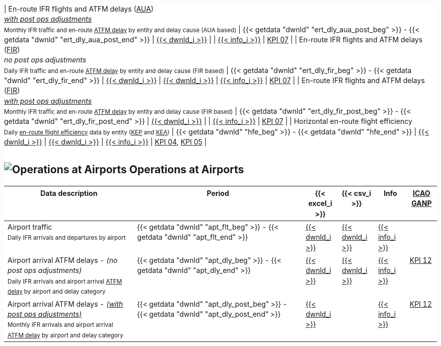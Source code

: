 | En-route IFR flights and ATFM delays ([AUA][DefAUA])<br><em>[with post ops adjustments][PostOps]</em><br><small> Monthly IFR traffic and en-route [ATFM delay][ATFMdelay] by entity and delay cause (AUA based)</small> | {{< getdata "dwnld" "ert_dly_aua_post_beg" >}} - {{< getdata "dwnld" "ert_dly_aua_post_end" >}}  | [{{< dwnld_i >}}][ERT-DLY-AUA-postxlsx] |                               | [{{< info_i >}}][ERT-DLY-AUA-meta] | [KPI 07][ganp07]                   |
| En-route IFR flights and ATFM delays ([FIR][DefFIR])<br><em>no post ops adjustments</em><br><small> Daily IFR traffic and en-route [ATFM delay][ATFMdelay] by entity and delay cause (FIR based)</small>                | {{< getdata "dwnld" "ert_dly_fir_beg" >}} - {{< getdata "dwnld" "ert_dly_fir_end" >}}            | [{{< dwnld_i >}}][ERT-DLY-FIRxlsx]      | [{{< dwnld_i >}}][ERT-DLYcsv] | [{{< info_i >}}][ERT-DLY-FIR-meta] | [KPI 07][ganp07]                   |
| En-route IFR flights and ATFM delays ([FIR][DefFIR])<br><em>[with post ops adjustments][PostOps]</em><br><small> Monthly IFR traffic and en-route [ATFM delay][ATFMdelay] by entity and delay cause (FIR based)</small> | {{< getdata "dwnld" "ert_dly_fir_post_beg" >}} - {{< getdata "dwnld" "ert_dly_fir_post_end" >}}  | [{{< dwnld_i >}}][ERT-DLY-FIR-postxlsx] |                               | [{{< info_i >}}][ERT-DLY-FIR-meta] | [KPI 07][ganp07]                   |
| Horizontal en-route flight efficiency <br><small>Daily [en-route flight efficiency][DefFE] data by entity ([KEP][DefKEP] and [KEA][DefKEA])</small>                                                                     | {{< getdata "dwnld" "hfe_beg" >}} - {{< getdata "dwnld" "hfe_end" >}}                            | [{{< dwnld_i >}}][HFExlsx]              | [{{< dwnld_i >}}][HFEcsv] | [{{< info_i >}}][HFEmeta]          | [KPI 04][ganp04], [KPI 05][ganp05] |

[ATFMdelay]: /definition/atfm-delay/ "ATFM Delay definition"

[ERT-DLY-AUAxlsx]: https://www.eurocontrol.int/performance/data/download/xls/En-Route_ATFM_Delay_AUA.xlsx "ERT-DLY (Excel)"
[ERT-DLY-AUA-postxlsx]: https://www.eurocontrol.int/performance/data/download/xls/En-Route_ATFM_Delay_AUA_post_ops.xlsx "ERT-DLY-PO (Excel)"

[ERT-DLY-FIRxlsx]: https://www.eurocontrol.int/performance/data/download/xls/En-Route_ATFM_Delay_FIR.xlsx "ERT-DLY (Excel)"
[ERT-DLY-FIR-postxlsx]: https://www.eurocontrol.int/performance/data/download/xls/En-Route_ATFM_Delay_FIR_post_ops.xlsx "ERT-DLY-PO (Excel)"

[ERT-DLYcsv]: /csv/#ertdly-csv "ERT-DLY (CSV)"
[ERT-DLY-AUA-meta]: /reference/dataset/en-route-atfm-delay-aua/ "ERT-DLY (Meta)"
[ERT-DLY-FIR-meta]: /reference/dataset/en-route-atfm-delay-fir/ "ERT-DLY (Meta)"

[HFExlsx]: https://www.eurocontrol.int/performance/data/download/xls/Horizontal_Flight_Efficiency.xlsx "HFE (Excel)"
[HFEcsv]: /csv/#hfe-csv "HFE (CSV)"
[HFEmeta]: /reference/dataset/horizontal-flight-efficiency/ "HFE (Meta)"

[DefAUA]: /acronym/aua/ "AUA definition"
[DefFIR]: /acronym/fir/ "FIR definition"
[DefFE]:  /methodology/horizontal-flight-efficiency-pi/ "Flight Efficiency performance indicator"
[DefKEP]: /acronym/kep/ "Key performance Environment indicator based on last filed flight Plan"
[DefKEA]: /acronym/kea/ "Key performance Environment indicator based on Actual trajectory"

[PostOps]: https://www.eurocontrol.int/service/post-operations-performance-adjustment "Post ops adjustment process"


## <img src="/images/prcq-operations-airport.png" width="50" height="50" alt="Operations at Airports"> Operations at Airports


| Data description                                                                                                                                                                                 | Period                                                                                  | {{< excel_i >}}                     | {{< csv_i >}}                  |  Info                           | [ICAO GANP][icaoganp]              |
|--------------------------------------------------------------------------------------------------------------------------------------------------------------------------------------------------|-----------------------------------------------------------------------------------------|-------------------------------------|--------------------------------|---------------------------------|------------------------------------|
| Airport traffic<br><small> Daily IFR arrivals and departures by airport</small>                                                                                                                  | {{< getdata "dwnld" "apt_flt_beg" >}} - {{< getdata "dwnld" "apt_flt_end" >}}           | [{{< dwnld_i >}}][APT-FLTxlsx]      | [{{< dwnld_i >}}][APT-FLTcsv]  | [{{< info_i >}}][APT-FLTmeta]   |                                    |
| Airport arrival ATFM delays - <em> (no post ops adjustments)</em><br><small> Daily IFR arrivals and airport arrival [ATFM delay][ATFMdelay] by airport and delay category</small>                | {{< getdata "dwnld" "apt_dly_beg" >}} - {{< getdata "dwnld" "apt_dly_end" >}}           | [{{< dwnld_i >}}][APT-DLYxlsx]      | [{{< dwnld_i >}}][APT-DLYcsv]  | [{{< info_i >}}][APT-DLYmeta]   | [KPI 12][ganp12]                   |
| Airport arrival ATFM delays - <em> [(with post ops adjustments)][PostOps]</em><br><small> Monthly IFR arrivals and airport arrival [ATFM delay][ATFMdelay] by airport and delay category</small> | {{< getdata "dwnld" "apt_dly_post_beg" >}} - {{< getdata "dwnld" "apt_dly_post_end" >}} | [{{< dwnld_i >}}][APT-DLY-postxlsx] |                                | [{{< info_i >}}][APT-DLYmeta]   | [KPI 12][ganp12]                   |                               |

[icaoganp]: http://ansperformance.eu/references/acronym/ganp.html "ICAO GANP"
[ganp02]: https://www4.icao.int/ganpportal/ASBU/KPI?IDs=2 "GANP KPI 02"
[ganp03]: https://www4.icao.int/ganpportal/ASBU/KPI?IDs=3 "GANP KPI 03"
[ganp04]: https://www4.icao.int/ganpportal/ASBU/KPI?IDs=4 "GANP KPI 04"
[ganp05]: https://www4.icao.int/ganpportal/ASBU/KPI?IDs=5 "GANP KPI 05"
[ganp07]: https://www4.icao.int/ganpportal/ASBU/KPI?IDs=7 "GANP KPI 07"
[ganp08]: https://www4.icao.int/ganpportal/ASBU/KPI?IDs=8 "GANP KPI 08"
[ganp12]: https://www4.icao.int/ganpportal/ASBU/KPI?IDs=12 "GANP KPI 12"
[ganp13]: https://www4.icao.int/ganpportal/ASBU/KPI?IDs=13 "GANP KPI 13"
[ganp17]: https://www4.icao.int/ganpportal/ASBU/KPI?IDs=17 "GANP KPI 17"
[ganp19]: https://www4.icao.int/ganpportal/ASBU/KPI?IDs=19 "GANP KPI 19"
[g2gCOxlsx]: https://www.eurocontrol.int/performance/data/download/xls/g2g_emissions.xlsx "Gate-to-gate emissions (Excel)"
[g2gCOcsv]:  https://www.eurocontrol.int/performance/data/download/csv/g2g_emissions.csv "Gate-to-gate emissions (CSV)"
[g2gCOparquet]:  https://www.eurocontrol.int/performance/data/download/parquet/g2g_emissions.parquet "Gate-to-gate emissions (Parquet)"
[g2gCOmeta]: /reference/dataset/g2g-emissions/ "Gate-to-gate emissions (Meta)"
[COxlsx]: https://www.eurocontrol.int/performance/data/download/xls/CO2_emissions_by_state.xlsx "CO<sub>2</sub> (Excel)"
[COcsv]:  /csv/#co2-csv "CO<sub>2</sub> (CSV)"
[COmeta]: /reference/dataset/emissions/ "CO<sub>2</sub> (Meta)"
[ENV]: https://www.eurocontrol.int/aviation-sustainability "EUROCONTROL Aviation Sustainability Unit"
[FG]: https://flying-green.eurocontrol.int/#/ "EUROCONTROL FlyingGreen Initiative"
[FG_NZ]: https://flying-green.eurocontrol.int/#/net-zero "FlyingGreen NetZero"
[PRU_G2G]: /reference/dataset/g2g-emissions/ "PRU gate-to-gate emissions methodology"
[ASMAadditional]:   /definition/additional-asma-time/ "ASMA Additional Time definition"
[TX-OUTadditional]: /definition/additional-taxi-out-time/ "Taxi-out Additional Time definition"
[TX-INadditional]: /definition/additional-taxi-in-time/ "Taxi-in Additional Time definition"
[ATCpredepdelay]:   /definition/atc-pre-departure-delay/ "ATC Pre-departure Delay definition"
[ALLpredepdelay]:   /definition/all-pre-departure-delay/ "All Pre-departure Delay definition"
[APT-FLTxlsx]:      https://www.eurocontrol.int/performance/data/download/xls/Airport_Traffic.xlsx "APT-FLT (Excel)"
[APT-DLY-postxlsx]: https://www.eurocontrol.int/performance/data/download/xls/Airport_Arrival_ATFM_Delay_post_ops.xlsx "APT-DLY-PO (Excel)"
[APT-FLTcsv]:       /csv/#aptflt-csv "APT-FLT (CSV)"
[APT-FLTmeta]:      /reference/dataset/airport-traffic/  "APT-FLT (Meta)"
[APT-DLYxlsx]: https://www.eurocontrol.int/performance/data/download/xls/Airport_Arrival_ATFM_Delay.xlsx "APT-DLY (Excel)"
[APT-DLYcsv]:  /csv/#aptdly-csv "APT-DLY (CSV)"
[APT-DLYmeta]: /reference/dataset/airport-arrival-atfm-delay/ "APT-DLY (Meta)"
[ASMAxlsx]: https://www.eurocontrol.int/performance/data/download/xls/ASMA_Additional_Time.xlsx "ASMA (Excel)"
[ASMA_o_xlsx]: https://www.eurocontrol.int/performance/data/download/xls/ASMA_Additional_Time_old.xlsx "ASMA (Excel)"
[ASMAcsv]: /csv/#asma-csv "ASMA (CSV)"
[ASMAmeta]: /reference/dataset/asma-additional-time/ "ASMA (Meta)"
[ASMA_o_meta]: /reference/dataset/asma-additional-time-old/ "ASMA (Meta)"
[TX-OUTxlsx]: https://www.eurocontrol.int/performance/data/download/xls/Taxi-Out_Additional_Time.xlsx "TX-OUT (Excel)"
[TX-OUT_o_xlsx]: https://www.eurocontrol.int/performance/data/download/xls/Taxi-Out_Additional_Time_old.xlsx "TX-OUT (Excel)"
[TX-OUTcsv]:  /csv/txout-csv "TX-OUT (CSV)"
[TX-OUTmeta]: /reference/dataset/taxi-out-additional-time/ "TX-OUT (Meta)"
[TX-OUT_o_meta]: /reference/dataset/taxi-out-additional-time-old/ "TX-OUT (Meta)"
[TX-INxlsx]: https://www.eurocontrol.int/performance/data/download/xls/Taxi-In_Additional_Time.xlsx "TX-IN (Excel)"
[TX-INcsv]:  /csv/#txin-csv "TX-IN (CSV)"
[TX-INmeta]: /reference/dataset/taxi-in-additional-time/ "TX-IN (Meta)"
[CDOxlsx]: https://www.eurocontrol.int/performance/data/download/xls/Vertical_Flight_Efficiency_cdo_cco.xlsx "CDO/CCO (Excel)"
[CDOcsv]:  /csv/#vfe-csv "CDO/CCO (CSV)"
[CDOmeta]: /reference/dataset/continuous-climb-descent/ "CDO/CCO (Meta)"
[TX-Stdxlsx]: https://www.eurocontrol.int/performance/data/download/xls/Taxi_times_Planning_Data_S14_S22.xlsx "TX-Std (Excel)"
[TX-Stdcsv]:  /404/ "TX-Std (CSV)"
[TX-Stdmeta]: /reference/dataset/planning-taxi-times/ "TX-Std (Meta)"
[coda]: /capacity/tot_dly/ "Coda"
[ATC-PRExlsx]: https://www.eurocontrol.int/performance/data/download/xls/ATC_Pre-Departure_Delay.xlsx "ATC-PRE (Excel)"
[ATC-PREcsv]:  /csv/#atcpre-csv "ATC-PRE (CSV)"
[ATC-PREmeta]: /reference/dataset/atc-pre-departure-delay/  "ATC-PRE (Meta)"
[ALL-PRExlsx]: https://www.eurocontrol.int/performance/data/download/xls/All_Pre-Departure_Delay.xlsx "All-PRE (Excel)"
[ALL-PREcsv]:  /csv/#allpre-csv "ALL-PRE (CSV)"
[ALL-PREmeta]: /reference/dataset/all-pre-departure-delay/  "All-PRE (Meta)"
[SLT-ADHxlsx]: https://www.eurocontrol.int/performance/data/download/xls/ATFM_Slot_Adherence.xlsx "SLT-ADH (Excel)"
[SLT-ADHcsv]:  /csv/#sltadh-csv "SLT-ADH (CSV)"
[SLT-ADHmeta]: /reference/dataset/atfm-slot-adherence/ "SLT-ADH (Meta)"
[CPLXxlsx]:  https://www.eurocontrol.int/performance/data/download/xls/Traffic_Complexity_Scores_1.xlsm "CPLX (Excel)"
[CPLX1xlsx]: https://www.eurocontrol.int/performance/data/download/xls/Traffic_Complexity_Scores_2.xlsx "CPLX (Excel)"
[CPLXcsv]:   /404/ "CPLX (CSV)"
[CPLXmeta]:  /reference/dataset/traffic-complexity-score/ "CPLX (Meta)"
[CPLXbada]:  /acronym/bada/ "Base of Aircraft Data"
[ACExlsx]: https://www.eurocontrol.int/performance/data/download/xls/ACE_Monthly_Operational_Data.xlsx "ACE Month (Excel)"
[ACEcsv]:  /404/ "ACE Month (CSV)"
[ACEmeta]: /reference/dataset/ace-monthly-operational-data/ "ACE Month (Meta)"
[ACEurl]:  https://www.eurocontrol.int/publication/eurocontrol-specification-economic-information-disclosure "ACE specs"
[ACEyearxlsx]: https://www.eurocontrol.int/performance/data/download/xls/ACE_Yearly_Operational_Data.xlsx "ACE Year (Excel)"
[ACEyearcsv]:  /404/ "ACE Year (CSV)"
[ACEyearmeta]: /reference/dataset/ace-monthly-operational-data/ "ACE Year (Meta)"
[ACEyearurl]:  https://www.eurocontrol.int/publication/eurocontrol-specification-economic-information-disclosure "ACE specs"
[anspfinxlsx]: https://www.eurocontrol.int/performance/data/download/xls/ANSP_Financial_Data.xlsx "ANSPs Financial (Excel)"
[anspfincsv]:  /404/ "ACE Year (CSV)"
[anspfinmeta]: /404/ "ANSP Financial (Meta)"
[anspfinurl]:  https://ansperformance.eu/economics/finance/guide/ "Financial Dashboard Guide"
[flightlistparquet]: https://www.opdi.aero/flight-list-data
[flighteventparquet]: https://www.opdi.aero/flight-event-data
[measurementparquet]: https://www.opdi.aero/measurement-data
[flightlisturl]: https://www.opdi.aero/data
[flighteventurl]: https://www.opdi.aero/data
[measurementurl]: https://www.opdi.aero/data